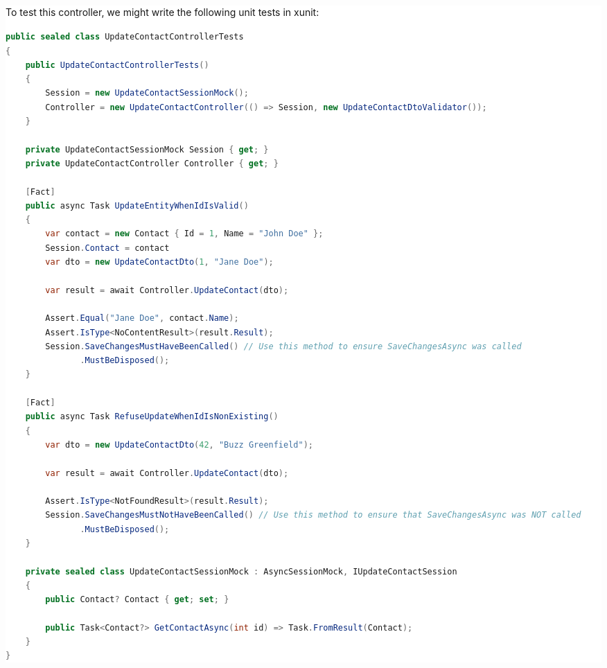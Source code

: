 To test this controller, we might write the following unit tests in xunit:

```csharp
public sealed class UpdateContactControllerTests
{
    public UpdateContactControllerTests()
    {
        Session = new UpdateContactSessionMock();
        Controller = new UpdateContactController(() => Session, new UpdateContactDtoValidator());
    }

    private UpdateContactSessionMock Session { get; }
    private UpdateContactController Controller { get; }

    [Fact]
    public async Task UpdateEntityWhenIdIsValid()
    {
        var contact = new Contact { Id = 1, Name = "John Doe" };
        Session.Contact = contact
        var dto = new UpdateContactDto(1, "Jane Doe");

        var result = await Controller.UpdateContact(dto);

        Assert.Equal("Jane Doe", contact.Name);
        Assert.IsType<NoContentResult>(result.Result);
        Session.SaveChangesMustHaveBeenCalled() // Use this method to ensure SaveChangesAsync was called
               .MustBeDisposed();
    }

    [Fact]
    public async Task RefuseUpdateWhenIdIsNonExisting()
    {
        var dto = new UpdateContactDto(42, "Buzz Greenfield");

        var result = await Controller.UpdateContact(dto);

        Assert.IsType<NotFoundResult>(result.Result);
        Session.SaveChangesMustNotHaveBeenCalled() // Use this method to ensure that SaveChangesAsync was NOT called
               .MustBeDisposed();
    }

    private sealed class UpdateContactSessionMock : AsyncSessionMock, IUpdateContactSession
    {
        public Contact? Contact { get; set; }

        public Task<Contact?> GetContactAsync(int id) => Task.FromResult(Contact);
    }
}
```
